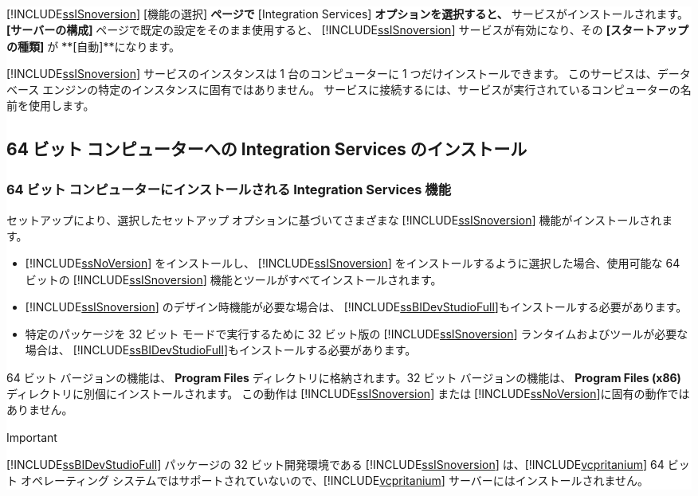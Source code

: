  [!INCLUDE[ssISnoversion](../../includes/ssisnoversion-md.md)] [機能の選択] **ページで** [Integration Services] **オプションを選択すると、** サービスがインストールされます。 **[サーバーの構成]** ページで既定の設定をそのまま使用すると、 [!INCLUDE[ssISnoversion](../../includes/ssisnoversion-md.md)] サービスが有効になり、その **[スタートアップの種類]** が **[自動]**になります。    
    
 [!INCLUDE[ssISnoversion](../../includes/ssisnoversion-md.md)] サービスのインスタンスは 1 台のコンピューターに 1 つだけインストールできます。 このサービスは、データベース エンジンの特定のインスタンスに固有ではありません。 サービスに接続するには、サービスが実行されているコンピューターの名前を使用します。    
    
## <a name="installing-integration-services-on-64-bit-computers"></a>64 ビット コンピューターへの Integration Services のインストール    
    
### <a name="integration-services-features-installed-on-64-bit-computers"></a>64 ビット コンピューターにインストールされる Integration Services 機能    
 セットアップにより、選択したセットアップ オプションに基づいてさまざまな [!INCLUDE[ssISnoversion](../../includes/ssisnoversion-md.md)] 機能がインストールされます。    
    
-   [!INCLUDE[ssNoVersion](../../includes/ssnoversion-md.md)] をインストールし、 [!INCLUDE[ssISnoversion](../../includes/ssisnoversion-md.md)] をインストールするように選択した場合、使用可能な 64 ビットの [!INCLUDE[ssISnoversion](../../includes/ssisnoversion-md.md)] 機能とツールがすべてインストールされます。    
    
-   [!INCLUDE[ssISnoversion](../../includes/ssisnoversion-md.md)] のデザイン時機能が必要な場合は、 [!INCLUDE[ssBIDevStudioFull](../../includes/ssbidevstudiofull-md.md)]もインストールする必要があります。    
    
-   特定のパッケージを 32 ビット モードで実行するために 32 ビット版の [!INCLUDE[ssISnoversion](../../includes/ssisnoversion-md.md)] ランタイムおよびツールが必要な場合は、 [!INCLUDE[ssBIDevStudioFull](../../includes/ssbidevstudiofull-md.md)]もインストールする必要があります。    
    
 64 ビット バージョンの機能は、 **Program Files** ディレクトリに格納されます。32 ビット バージョンの機能は、 **Program Files (x86)** ディレクトリに別個にインストールされます。 この動作は [!INCLUDE[ssISnoversion](../../includes/ssisnoversion-md.md)] または [!INCLUDE[ssNoVersion](../../includes/ssnoversion-md.md)]に固有の動作ではありません。    
    
> [!IMPORTANT]    
>  [!INCLUDE[ssBIDevStudioFull](../../includes/ssbidevstudiofull-md.md)] パッケージの 32 ビット開発環境である [!INCLUDE[ssISnoversion](../../includes/ssisnoversion-md.md)] は、[!INCLUDE[vcpritanium](../../includes/vcpritanium-md.md)] 64 ビット オペレーティング システムではサポートされていないので、[!INCLUDE[vcpritanium](../../includes/vcpritanium-md.md)] サーバーにはインストールされません。    
    
  

